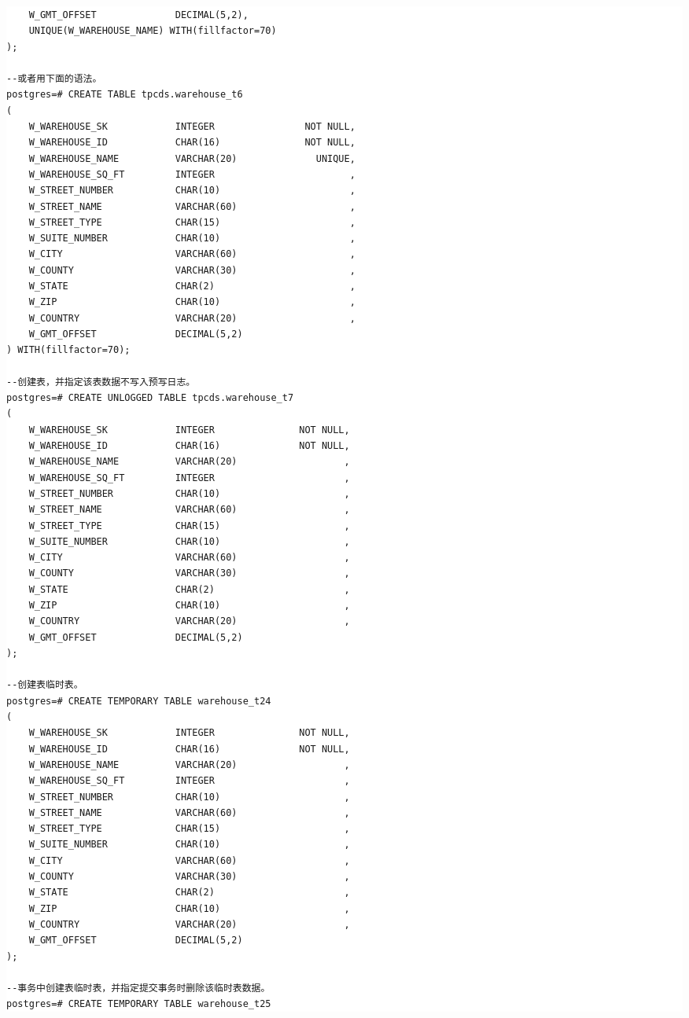 ```
    W_GMT_OFFSET              DECIMAL(5,2),
    UNIQUE(W_WAREHOUSE_NAME) WITH(fillfactor=70)
);

--或者用下面的语法。
postgres=# CREATE TABLE tpcds.warehouse_t6
(
    W_WAREHOUSE_SK            INTEGER                NOT NULL,
    W_WAREHOUSE_ID            CHAR(16)               NOT NULL,
    W_WAREHOUSE_NAME          VARCHAR(20)              UNIQUE,
    W_WAREHOUSE_SQ_FT         INTEGER                        ,
    W_STREET_NUMBER           CHAR(10)                       ,
    W_STREET_NAME             VARCHAR(60)                    ,
    W_STREET_TYPE             CHAR(15)                       ,
    W_SUITE_NUMBER            CHAR(10)                       ,
    W_CITY                    VARCHAR(60)                    ,
    W_COUNTY                  VARCHAR(30)                    ,
    W_STATE                   CHAR(2)                        ,
    W_ZIP                     CHAR(10)                       ,
    W_COUNTRY                 VARCHAR(20)                    ,
    W_GMT_OFFSET              DECIMAL(5,2)
) WITH(fillfactor=70);

--创建表，并指定该表数据不写入预写日志。
postgres=# CREATE UNLOGGED TABLE tpcds.warehouse_t7
(
    W_WAREHOUSE_SK            INTEGER               NOT NULL,
    W_WAREHOUSE_ID            CHAR(16)              NOT NULL,
    W_WAREHOUSE_NAME          VARCHAR(20)                   ,
    W_WAREHOUSE_SQ_FT         INTEGER                       ,
    W_STREET_NUMBER           CHAR(10)                      ,
    W_STREET_NAME             VARCHAR(60)                   ,
    W_STREET_TYPE             CHAR(15)                      ,
    W_SUITE_NUMBER            CHAR(10)                      ,
    W_CITY                    VARCHAR(60)                   ,
    W_COUNTY                  VARCHAR(30)                   ,
    W_STATE                   CHAR(2)                       ,
    W_ZIP                     CHAR(10)                      ,
    W_COUNTRY                 VARCHAR(20)                   ,
    W_GMT_OFFSET              DECIMAL(5,2)
);

--创建表临时表。
postgres=# CREATE TEMPORARY TABLE warehouse_t24
(
    W_WAREHOUSE_SK            INTEGER               NOT NULL,
    W_WAREHOUSE_ID            CHAR(16)              NOT NULL,
    W_WAREHOUSE_NAME          VARCHAR(20)                   ,
    W_WAREHOUSE_SQ_FT         INTEGER                       ,
    W_STREET_NUMBER           CHAR(10)                      ,
    W_STREET_NAME             VARCHAR(60)                   ,
    W_STREET_TYPE             CHAR(15)                      ,
    W_SUITE_NUMBER            CHAR(10)                      ,
    W_CITY                    VARCHAR(60)                   ,
    W_COUNTY                  VARCHAR(30)                   ,
    W_STATE                   CHAR(2)                       ,
    W_ZIP                     CHAR(10)                      ,
    W_COUNTRY                 VARCHAR(20)                   ,
    W_GMT_OFFSET              DECIMAL(5,2)
);

--事务中创建表临时表，并指定提交事务时删除该临时表数据。
postgres=# CREATE TEMPORARY TABLE warehouse_t25
```